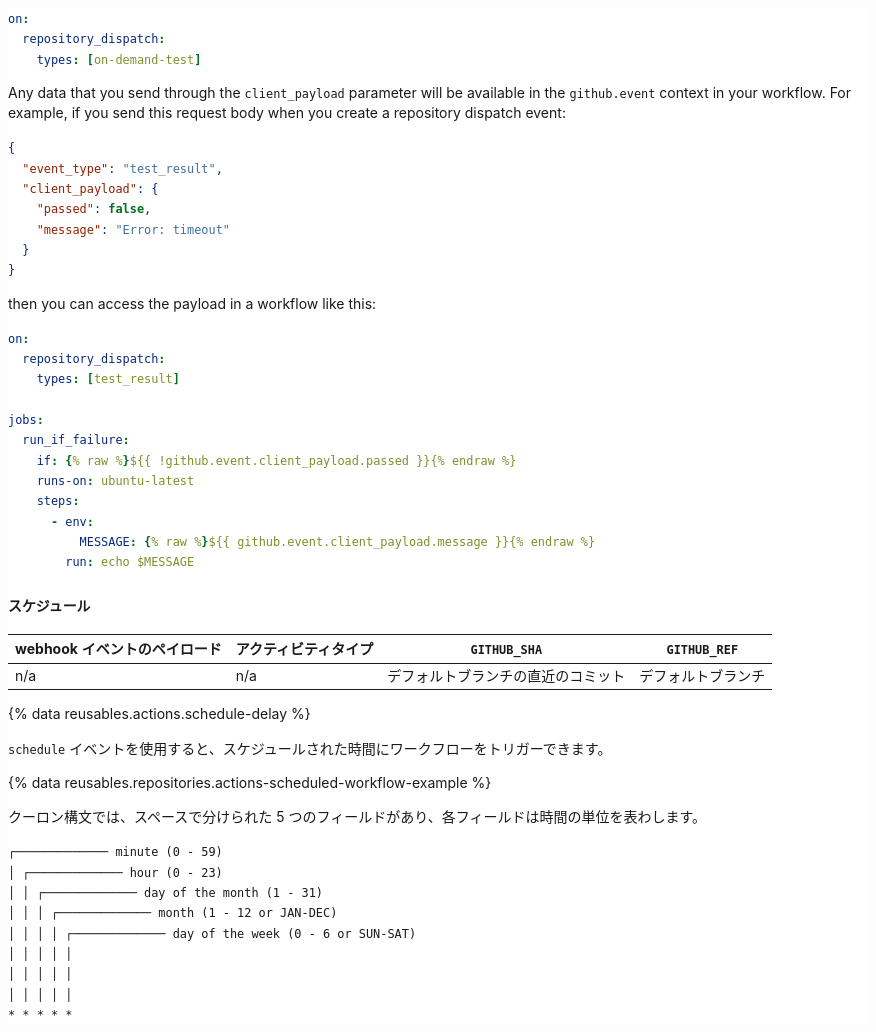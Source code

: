 ```yaml
on:
  repository_dispatch:
    types: [on-demand-test]
```

Any data that you send through the `client_payload` parameter will be available in the `github.event` context in your workflow. For example, if you send this request body when you create a repository dispatch event:

```json
{
  "event_type": "test_result",
  "client_payload": {
    "passed": false,
    "message": "Error: timeout"
  }
}
```

then you can access the payload in a workflow like this:

```yaml
on:
  repository_dispatch:
    types: [test_result]

jobs:
  run_if_failure:
    if: {% raw %}${{ !github.event.client_payload.passed }}{% endraw %}
    runs-on: ubuntu-latest
    steps:
      - env:
          MESSAGE: {% raw %}${{ github.event.client_payload.message }}{% endraw %}
        run: echo $MESSAGE
```

### `スケジュール`

| webhook イベントのペイロード | アクティビティタイプ | `GITHUB_SHA`      | `GITHUB_REF`                                                                                                                                                                                                                                                                          |
| ------------------ | ---------- | ----------------- | ------------------------------------------------------------------------------------------------------------------------------------------------------------------------------------------------------------------------------------------------------------------------------------- |
| n/a                | n/a        | デフォルトブランチの直近のコミット | デフォルトブランチ | スケジュールしたワークフローを実行するよう設定したとき。 スケジュールしたワークフローは、[POSIX クーロン構文](https://pubs.opengroup.org/onlinepubs/9699919799/utilities/crontab.html#tag_20_25_07)を使用します。 詳しい情報については、「[イベントでワークフローをトリガーする](/articles/configuring-a-workflow/#triggering-a-workflow-with-events)」を参照してください。 |

{% data reusables.actions.schedule-delay %}

`schedule` イベントを使用すると、スケジュールされた時間にワークフローをトリガーできます。

{% data reusables.repositories.actions-scheduled-workflow-example %}

クーロン構文では、スペースで分けられた 5 つのフィールドがあり、各フィールドは時間の単位を表わします。

```
┌───────────── minute (0 - 59)
│ ┌───────────── hour (0 - 23)
│ │ ┌───────────── day of the month (1 - 31)
│ │ │ ┌───────────── month (1 - 12 or JAN-DEC)
│ │ │ │ ┌───────────── day of the week (0 - 6 or SUN-SAT)
│ │ │ │ │
│ │ │ │ │
│ │ │ │ │
* * * * *
```
